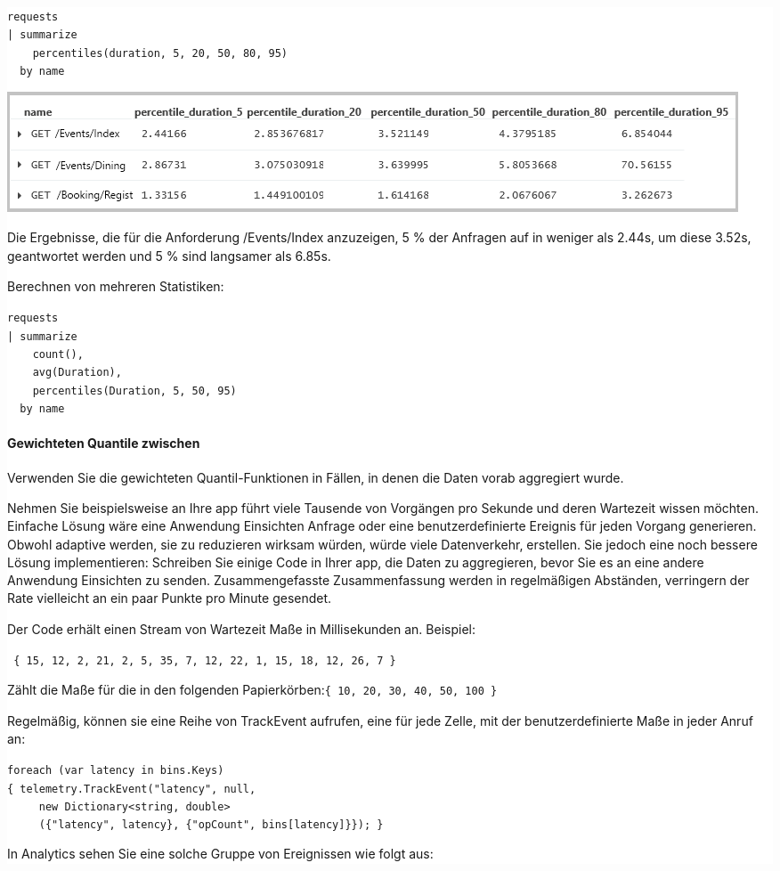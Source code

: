     requests 
  	| summarize 
        percentiles(duration, 5, 20, 50, 80, 95) 
      by name

![](./media/app-insights-analytics-reference/percentiles.png)

Die Ergebnisse, die für die Anforderung /Events/Index anzuzeigen, 5 % der Anfragen auf in weniger als 2.44s, um diese 3.52s, geantwortet werden und 5 % sind langsamer als 6.85s.

Berechnen von mehreren Statistiken:

    requests 
  	| summarize 
        count(), 
        avg(Duration),
        percentiles(Duration, 5, 50, 95)
      by name

#### <a name="weighted-percentiles"></a>Gewichteten Quantile zwischen

Verwenden Sie die gewichteten Quantil-Funktionen in Fällen, in denen die Daten vorab aggregiert wurde. 

Nehmen Sie beispielsweise an Ihre app führt viele Tausende von Vorgängen pro Sekunde und deren Wartezeit wissen möchten. Einfache Lösung wäre eine Anwendung Einsichten Anfrage oder eine benutzerdefinierte Ereignis für jeden Vorgang generieren. Obwohl adaptive werden, sie zu reduzieren wirksam würden, würde viele Datenverkehr, erstellen. Sie jedoch eine noch bessere Lösung implementieren: Schreiben Sie einige Code in Ihrer app, die Daten zu aggregieren, bevor Sie es an eine andere Anwendung Einsichten zu senden. Zusammengefasste Zusammenfassung werden in regelmäßigen Abständen, verringern der Rate vielleicht an ein paar Punkte pro Minute gesendet.

Der Code erhält einen Stream von Wartezeit Maße in Millisekunden an. Beispiel:
    
     { 15, 12, 2, 21, 2, 5, 35, 7, 12, 22, 1, 15, 18, 12, 26, 7 }

Zählt die Maße für die in den folgenden Papierkörben:`{ 10, 20, 30, 40, 50, 100 }`

Regelmäßig, können sie eine Reihe von TrackEvent aufrufen, eine für jede Zelle, mit der benutzerdefinierte Maße in jeder Anruf an: 

    foreach (var latency in bins.Keys)
    { telemetry.TrackEvent("latency", null, 
         new Dictionary<string, double>
         ({"latency", latency}, {"opCount", bins[latency]}}); }

In Analytics sehen Sie eine solche Gruppe von Ereignissen wie folgt aus:
